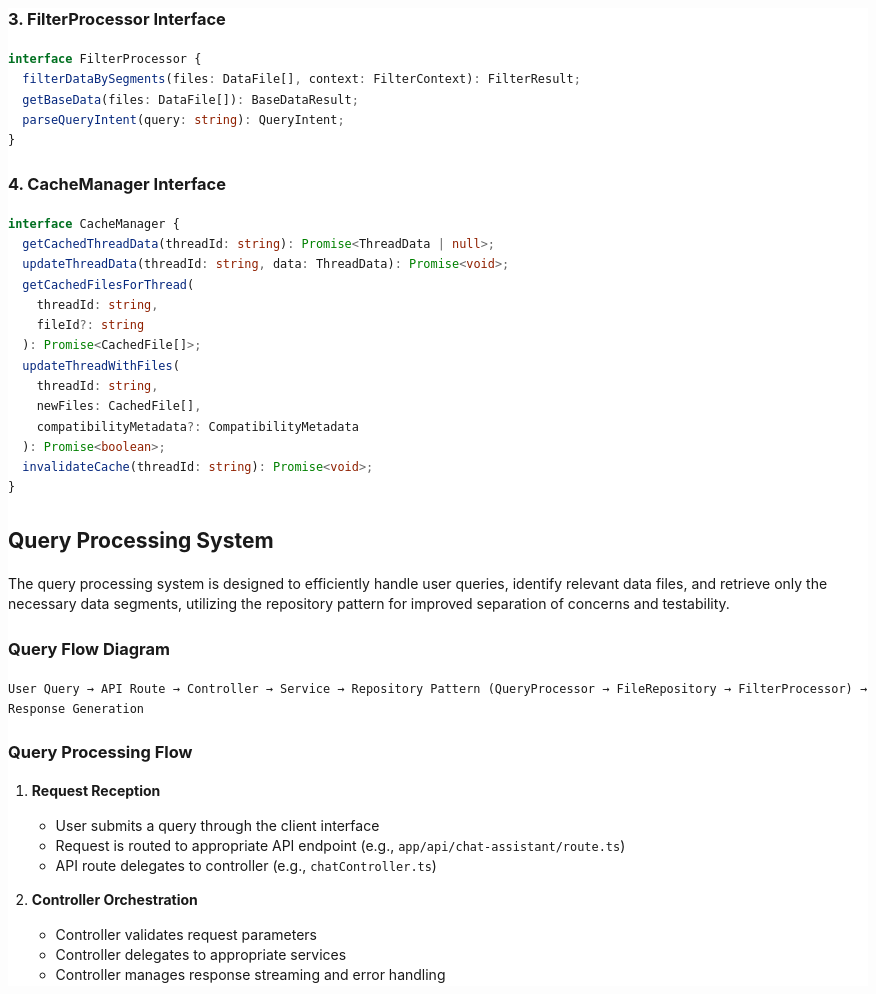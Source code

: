 ### 3. FilterProcessor Interface

```typescript
interface FilterProcessor {
  filterDataBySegments(files: DataFile[], context: FilterContext): FilterResult;
  getBaseData(files: DataFile[]): BaseDataResult;
  parseQueryIntent(query: string): QueryIntent;
}
```

### 4. CacheManager Interface

```typescript
interface CacheManager {
  getCachedThreadData(threadId: string): Promise<ThreadData | null>;
  updateThreadData(threadId: string, data: ThreadData): Promise<void>;
  getCachedFilesForThread(
    threadId: string,
    fileId?: string
  ): Promise<CachedFile[]>;
  updateThreadWithFiles(
    threadId: string,
    newFiles: CachedFile[],
    compatibilityMetadata?: CompatibilityMetadata
  ): Promise<boolean>;
  invalidateCache(threadId: string): Promise<void>;
}
```

## Query Processing System

The query processing system is designed to efficiently handle user queries, identify relevant data files, and retrieve only the necessary data segments, utilizing the repository pattern for improved separation of concerns and testability.

### Query Flow Diagram

```
User Query → API Route → Controller → Service → Repository Pattern (QueryProcessor → FileRepository → FilterProcessor) → Response Generation
```

### Query Processing Flow

1. **Request Reception**

   - User submits a query through the client interface
   - Request is routed to appropriate API endpoint (e.g., `app/api/chat-assistant/route.ts`)
   - API route delegates to controller (e.g., `chatController.ts`)

2. **Controller Orchestration**

   - Controller validates request parameters
   - Controller delegates to appropriate services
   - Controller manages response streaming and error handling
